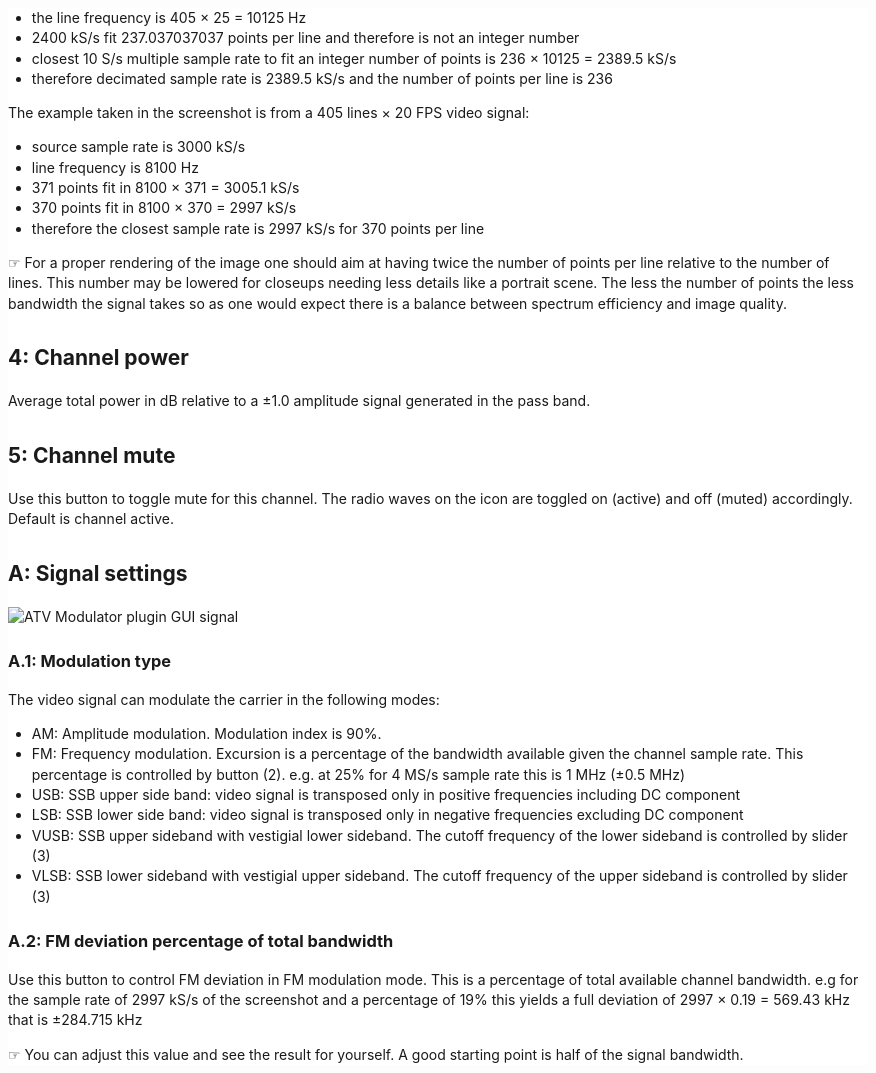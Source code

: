   - the line frequency is 405 &#215; 25 = 10125 Hz
  - 2400 kS/s fit 237.037037037 points per line and therefore is not an integer number
  - closest 10 S/s multiple sample rate to fit an integer number of points is 236 &#215; 10125 = 2389.5 kS/s
  - therefore decimated sample rate is 2389.5 kS/s and the number of points per line is 236

The example taken in the screenshot is from a 405 lines &#215; 20 FPS video signal:

  - source sample rate is 3000 kS/s
  - line frequency is 8100 Hz
  - 371 points fit in 8100 &#215; 371 = 3005.1 kS/s
  - 370 points fit in 8100 &#215; 370 = 2997 kS/s
  - therefore the closest sample rate is 2997 kS/s for 370 points per line

&#9758; For a proper rendering of the image one should aim at having twice the number of points per line relative to the number of lines. This number may be lowered for closeups needing less details like a portrait scene. The less the number of points the less bandwidth the signal takes so as one would expect there is a balance between spectrum efficiency and image quality.

<h2>4: Channel power</h2>

Average total power in dB relative to a &#177;1.0 amplitude signal generated in the pass band.

<h2>5: Channel mute</h2>

Use this button to toggle mute for this channel. The radio waves on the icon are toggled on (active) and off (muted) accordingly. Default is channel active.

<h2>A: Signal settings</h2>

![ATV Modulator plugin GUI signal](../../../doc/img/ATVMod_pluginA.png)

<h3>A.1: Modulation type</h3>

The video signal can modulate the carrier in the following modes:

  - AM: Amplitude modulation. Modulation index is 90%.
  - FM: Frequency modulation. Excursion is a percentage of the bandwidth available given the channel sample rate. This percentage is controlled by button (2). e.g. at 25% for 4 MS/s sample rate this is 1 MHz (&#177;0.5 MHz)
  - USB: SSB upper side band: video signal is transposed only in positive frequencies including DC component
  - LSB: SSB lower side band: video signal is transposed only in negative frequencies excluding DC component
  - VUSB: SSB upper sideband with vestigial lower sideband. The cutoff frequency of the lower sideband is controlled by slider (3)
  - VLSB: SSB lower sideband with vestigial upper sideband. The cutoff frequency of the upper sideband is controlled by slider (3)

<h3>A.2: FM deviation percentage of total bandwidth</h3>

Use this button to control FM deviation in FM modulation mode. This is a percentage of total available channel bandwidth. e.g for the sample rate of 2997 kS/s of the screenshot and a percentage of 19% this yields a full deviation of 2997 &#215; 0.19 = 569.43 kHz that is &#177;284.715 kHz

&#9758; You can adjust this value and see the result for yourself. A good starting point is half of the signal bandwidth.
